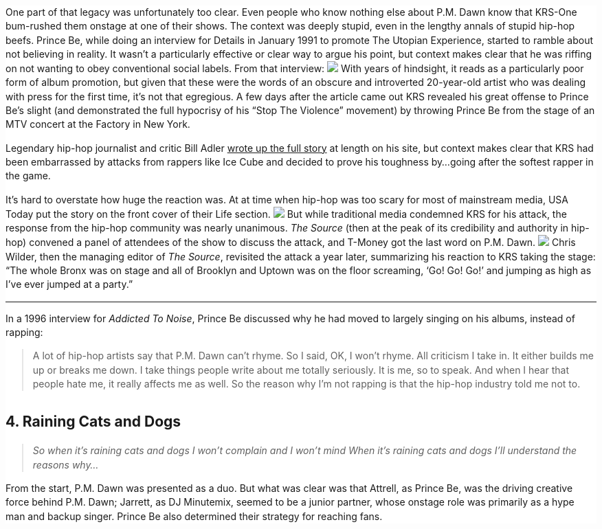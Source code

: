 One part of that legacy was unfortunately too clear. Even people who know nothing else about P.M. Dawn know that KRS-One bum-rushed them onstage at one of their shows. The context was deeply stupid, even in the lengthy annals of stupid hip-hop beefs. Prince Be, while doing an interview for Details in January 1991 to promote The Utopian Experience, started to ramble about not believing in reality. It wasn’t a particularly effective or clear way to argue his point, but context makes clear that he was riffing on not wanting to obey conventional social labels. From that interview:
![](__GHOST_URL__/content/images/2022/01/pm-dawn-interview.jpeg)
With years of hindsight, it reads as a particularly poor form of album promotion, but given that these were the words of an obscure and introverted 20-year-old artist who was dealing with press for the first time, it’s not that egregious. A few days after the article came out KRS revealed his great offense to Prince Be’s slight (and demonstrated the full hypocrisy of his “Stop The Violence” movement) by throwing Prince Be from the stage of an MTV concert at the Factory in New York.

Legendary hip-hop journalist and critic Bill Adler [wrote up the full story](http://www.crazyhood.com/diggin-files-krs-one-bill-adler/) at length on his site, but context makes clear that KRS had been embarrassed by attacks from rappers like Ice Cube and decided to prove his toughness by…going after the softest rapper in the game.

It’s hard to overstate how huge the reaction was. At at time when hip-hop was too scary for most of mainstream media, USA Today put the story on the front cover of their Life section.
![](__GHOST_URL__/content/images/2022/01/pm-dawn-usa-today.jpeg)
But while traditional media condemned KRS for his attack, the response from the hip-hop community was nearly unanimous. *The Source* (then at the peak of its credibility and authority in hip-hop) convened a panel of attendees of the show to discuss the attack, and T-Money got the last word on P.M. Dawn.
![](__GHOST_URL__/content/images/2022/01/pm-dawn-krs-one.jpeg)
Chris Wilder, then the managing editor of *The Source*, revisited the attack a year later, summarizing his reaction to KRS taking the stage: “The whole Bronx was on stage and all of Brooklyn and Uptown was on the floor screaming, ‘Go! Go! Go!’ and jumping as high as I’ve ever jumped at a party.”

---

In a 1996 interview for *Addicted To Noise*, Prince Be discussed why he had moved to largely singing on his albums, instead of rapping:

> A lot of hip-hop artists say that P.M. Dawn can’t rhyme. So I said, OK, I won’t rhyme. All criticism I take in. It either builds me up or breaks me down. I take things people write about me totally seriously. It is me, so to speak. And when I hear that people hate me, it really affects me as well. So the reason why I’m not rapping is that the hip-hop industry told me not to.

## 4. Raining Cats and Dogs

> *So when it’s raining cats and dogs*
> *I won’t complain and I won’t mind*
> *When it’s raining cats and dogs*
> *I’ll understand the reasons why…*

From the start, P.M. Dawn was presented as a duo. But what was clear was that Attrell, as Prince Be, was the driving creative force behind P.M. Dawn; Jarrett, as DJ Minutemix, seemed to be a junior partner, whose onstage role was primarily as a hype man and backup singer. Prince Be also determined their strategy for reaching fans.
